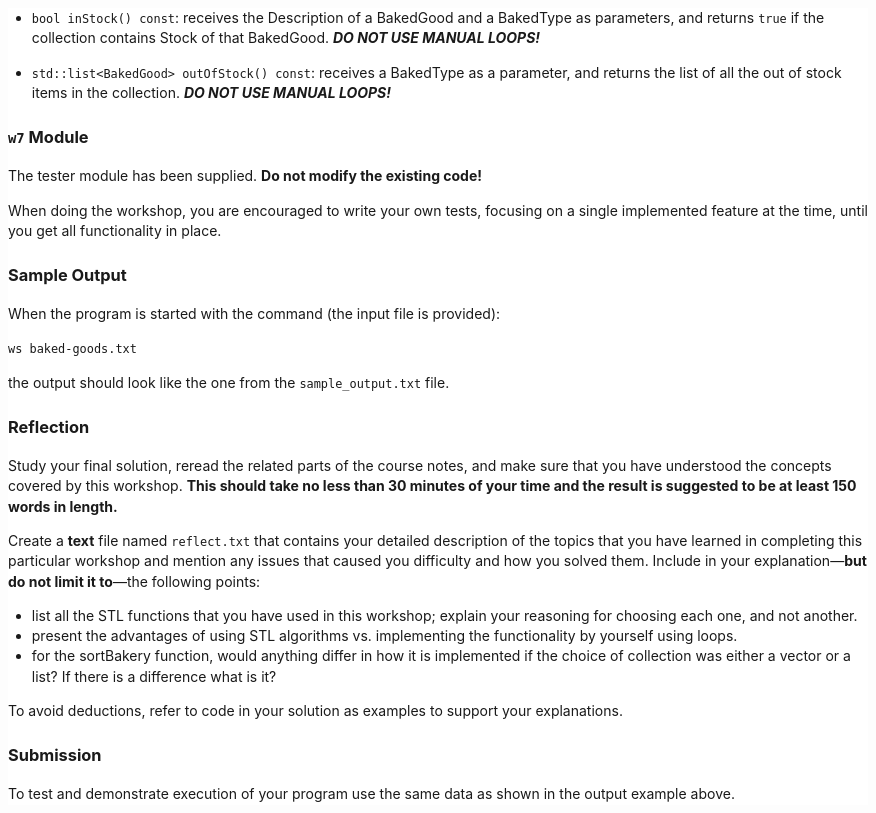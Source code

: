 - `bool inStock() const`: receives the Description of a BakedGood and a BakedType as parameters, and returns `true` if the collection contains Stock of that BakedGood.  ***DO NOT USE MANUAL LOOPS!***

- `std::list<BakedGood> outOfStock() const`: receives a BakedType as a parameter, and returns the list of all the out of stock items in the collection.  ***DO NOT USE MANUAL LOOPS!***









### `w7` Module


The tester module has been supplied. **Do not modify the existing code!**

When doing the workshop, you are encouraged to write your own tests, focusing on a single implemented feature at the time, until you get all functionality in place.



### Sample Output

When the program is started with the command (the input file is provided):
```
ws baked-goods.txt
```
the output should look like the one from the `sample_output.txt` file.




### Reflection

Study your final solution, reread the related parts of the course notes, and make sure that you have understood the concepts covered by this workshop. **This should take no less than 30 minutes of your time and the result is suggested to be at least 150 words in length.**


Create a **text** file named `reflect.txt` that contains your detailed description of the topics that you have learned in completing this particular workshop and mention any issues that caused you difficulty and how you solved them. Include in your explanation—**but do not limit it to**—the following points:
- list all the STL functions that you have used in this workshop; explain your reasoning for choosing each one, and not another.
- present the advantages of using STL algorithms vs. implementing the functionality by yourself using loops.
- for the sortBakery function, would anything differ in how it is implemented if the choice of collection was either a vector or a list? If there is a difference what is it?

To avoid deductions, refer to code in your solution as examples to support your explanations.





### Submission

To test and demonstrate execution of your program use the same data as shown in the output example above.
